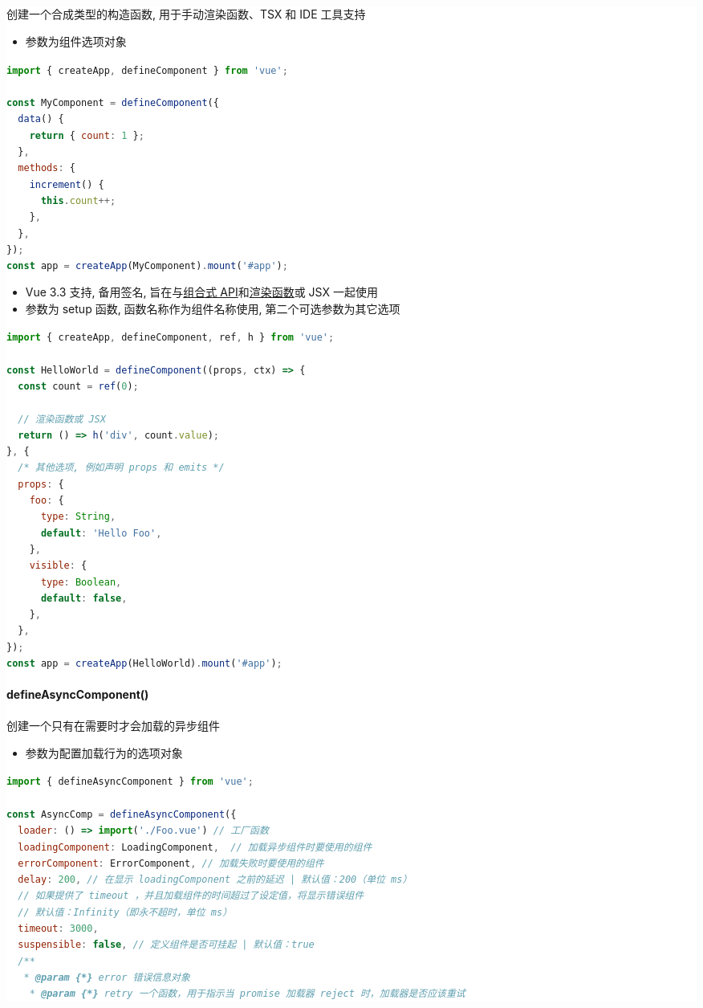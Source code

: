 创建一个合成类型的构造函数, 用于手动渲染函数、TSX 和 IDE 工具支持

- 参数为组件选项对象

```javascript
import { createApp, defineComponent } from 'vue';

const MyComponent = defineComponent({
  data() {
    return { count: 1 };
  },
  methods: {
    increment() {
      this.count++;
    },
  },
});
const app = createApp(MyComponent).mount('#app');
```

- Vue 3.3 支持, 备用签名, 旨在与[组合式 API](#composition-api)和[渲染函数](#rendering-func)或 JSX 一起使用
- 参数为 setup 函数, 函数名称作为组件名称使用, 第二个可选参数为其它选项

```javascript
import { createApp, defineComponent, ref, h } from 'vue';

const HelloWorld = defineComponent((props, ctx) => {
  const count = ref(0);

  // 渲染函数或 JSX
  return () => h('div', count.value);
}, {
  /* 其他选项, 例如声明 props 和 emits */
  props: {
    foo: {
      type: String,
      default: 'Hello Foo',
    },
    visible: {
      type: Boolean,
      default: false,
    },
  },
});
const app = createApp(HelloWorld).mount('#app');
```

#### defineAsyncComponent()

创建一个只有在需要时才会加载的异步组件

- 参数为配置加载行为的选项对象

```javascript
import { defineAsyncComponent } from 'vue';

const AsyncComp = defineAsyncComponent({
  loader: () => import('./Foo.vue') // 工厂函数
  loadingComponent: LoadingComponent,  // 加载异步组件时要使用的组件
  errorComponent: ErrorComponent, // 加载失败时要使用的组件
  delay: 200, // 在显示 loadingComponent 之前的延迟 | 默认值：200（单位 ms）
  // 如果提供了 timeout ，并且加载组件的时间超过了设定值，将显示错误组件
  // 默认值：Infinity（即永不超时，单位 ms）
  timeout: 3000,
  suspensible: false, // 定义组件是否可挂起 | 默认值：true
  /**
   * @param {*} error 错误信息对象
    * @param {*} retry 一个函数，用于指示当 promise 加载器 reject 时，加载器是否应该重试
```